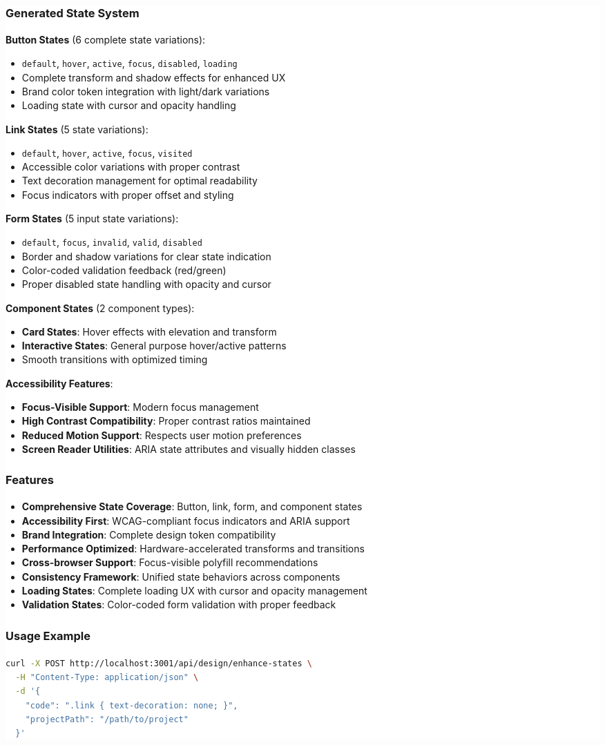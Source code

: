 ### Generated State System

**Button States** (6 complete state variations):

- `default`, `hover`, `active`, `focus`, `disabled`, `loading`
- Complete transform and shadow effects for enhanced UX
- Brand color token integration with light/dark variations
- Loading state with cursor and opacity handling

**Link States** (5 state variations):

- `default`, `hover`, `active`, `focus`, `visited`
- Accessible color variations with proper contrast
- Text decoration management for optimal readability
- Focus indicators with proper offset and styling

**Form States** (5 input state variations):

- `default`, `focus`, `invalid`, `valid`, `disabled`
- Border and shadow variations for clear state indication
- Color-coded validation feedback (red/green)
- Proper disabled state handling with opacity and cursor

**Component States** (2 component types):

- **Card States**: Hover effects with elevation and transform
- **Interactive States**: General purpose hover/active patterns
- Smooth transitions with optimized timing

**Accessibility Features**:

- **Focus-Visible Support**: Modern focus management
- **High Contrast Compatibility**: Proper contrast ratios maintained
- **Reduced Motion Support**: Respects user motion preferences
- **Screen Reader Utilities**: ARIA state attributes and visually hidden classes

### Features

- **Comprehensive State Coverage**: Button, link, form, and component states
- **Accessibility First**: WCAG-compliant focus indicators and ARIA support
- **Brand Integration**: Complete design token compatibility
- **Performance Optimized**: Hardware-accelerated transforms and transitions
- **Cross-browser Support**: Focus-visible polyfill recommendations
- **Consistency Framework**: Unified state behaviors across components
- **Loading States**: Complete loading UX with cursor and opacity management
- **Validation States**: Color-coded form validation with proper feedback

### Usage Example

```bash
curl -X POST http://localhost:3001/api/design/enhance-states \
  -H "Content-Type: application/json" \
  -d '{
    "code": ".link { text-decoration: none; }",
    "projectPath": "/path/to/project"
  }'
```
